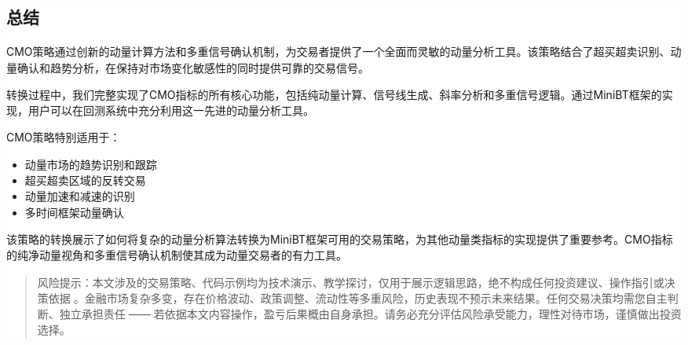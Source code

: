 ## 总结

CMO策略通过创新的动量计算方法和多重信号确认机制，为交易者提供了一个全面而灵敏的动量分析工具。该策略结合了超买超卖识别、动量确认和趋势分析，在保持对市场变化敏感性的同时提供可靠的交易信号。

转换过程中，我们完整实现了CMO指标的所有核心功能，包括纯动量计算、信号线生成、斜率分析和多重信号逻辑。通过MiniBT框架的实现，用户可以在回测系统中充分利用这一先进的动量分析工具。

CMO策略特别适用于：
- 动量市场的趋势识别和跟踪
- 超买超卖区域的反转交易
- 动量加速和减速的识别
- 多时间框架动量确认

该策略的转换展示了如何将复杂的动量分析算法转换为MiniBT框架可用的交易策略，为其他动量类指标的实现提供了重要参考。CMO指标的纯净动量视角和多重信号确认机制使其成为动量交易者的有力工具。

> 风险提示：本文涉及的交易策略、代码示例均为技术演示、教学探讨，仅用于展示逻辑思路，绝不构成任何投资建议、操作指引或决策依据 。金融市场复杂多变，存在价格波动、政策调整、流动性等多重风险，历史表现不预示未来结果。任何交易决策均需您自主判断、独立承担责任 —— 若依据本文内容操作，盈亏后果概由自身承担。请务必充分评估风险承受能力，理性对待市场，谨慎做出投资选择。